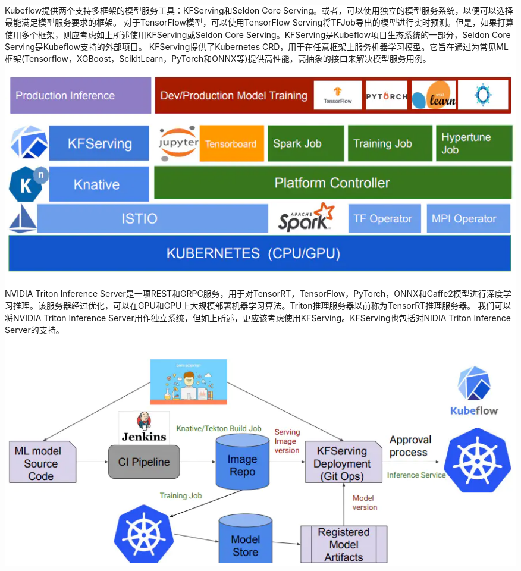 
Kubeflow提供两个支持多框架的模型服务工具：KFServing和Seldon Core Serving。或者，可以使用独立的模型服务系统，以便可以选择最能满足模型服务要求的框架。
对于TensorFlow模型，可以使用TensorFlow Serving将TFJob导出的模型进行实时预测。但是，如果打算使用多个框架，则应考虑如上所述使用KFServing或Seldon Core Serving。KFServing是Kubeflow项目生态系统的一部分，Seldon Core Serving是Kubeflow支持的外部项目。
KFServing提供了Kubernetes CRD，用于在任意框架上服务机器学习模型。它旨在通过为常见ML框架(Tensorflow，XGBoost，ScikitLearn，PyTorch和ONNX等)提供高性能，高抽象的接口来解决模型服务用例。


![](../../assets/images/Kubeflow/attachments/kubeflow_image_8.png)


NVIDIA Triton Inference Server是一项REST和GRPC服务，用于对TensorRT，TensorFlow，PyTorch，ONNX和Caffe2模型进行深度学习推理。该服务器经过优化，可以在GPU和CPU上大规模部署机器学习算法。Triton推理服务器以前称为TensorRT推理服务器。
我们可以将NVIDIA Triton Inference Server用作独立系统，但如上所述，更应该考虑使用KFServing。KFServing也包括对NIDIA Triton Inference Server的支持。


![](../../assets/images/Kubeflow/attachments/kubeflow_image_9.png)
